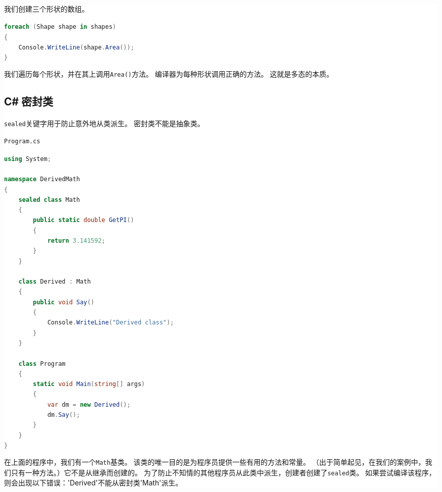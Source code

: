 我们创建三个形状的数组。

```cs
foreach (Shape shape in shapes)
{
    Console.WriteLine(shape.Area());
}

```

我们遍历每个形状，并在其上调用`Area()`方法。 编译器为每种形状调用正确的方法。 这就是多态的本质。

## C# 密封类

`sealed`关键字用于防止意外地从类派生。 密封类不能是抽象类。

`Program.cs`

```cs
using System;

namespace DerivedMath
{
    sealed class Math
    {
        public static double GetPI()
        {
            return 3.141592;
        }
    }

    class Derived : Math
    {
        public void Say()
        {
            Console.WriteLine("Derived class");
        }
    }

    class Program
    {
        static void Main(string[] args)
        {
            var dm = new Derived();
            dm.Say();
        }
    }
}

```

在上面的程序中，我们有一个`Math`基类。 该类的唯一目的是为程序员提供一些有用的方法和常量。 （出于简单起见，在我们的案例中，我们只有一种方法。）它不是从继承而创建的。 为了防止不知情的其他程序员从此类中派生，创建者创建了`sealed`类。 如果尝试编译该程序，则会出现以下错误：'Derived'不能从密封类'Math'派生。
